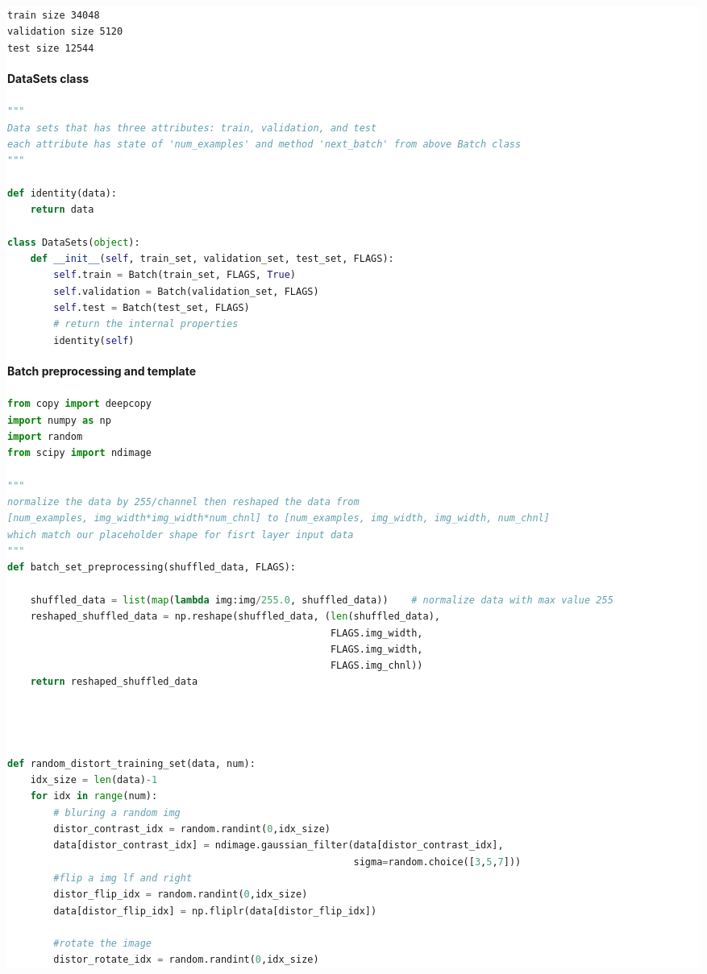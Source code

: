     train size 34048
    validation size 5120
    test size 12544
    

#### DataSets class 


```python
"""
Data sets that has three attributes: train, validation, and test 
each attribute has state of 'num_examples' and method 'next_batch' from above Batch class 
"""

def identity(data):
    return data

class DataSets(object):
    def __init__(self, train_set, validation_set, test_set, FLAGS):
        self.train = Batch(train_set, FLAGS, True)
        self.validation = Batch(validation_set, FLAGS)
        self.test = Batch(test_set, FLAGS)
        # return the internal properties
        identity(self)
```

#### Batch preprocessing and template 


```python
from copy import deepcopy
import numpy as np
import random
from scipy import ndimage

"""
normalize the data by 255/channel then reshaped the data from
[num_examples, img_width*img_width*num_chnl] to [num_examples, img_width, img_width, num_chnl]
which match our placeholder shape for fisrt layer input data
"""
def batch_set_preprocessing(shuffled_data, FLAGS):

    shuffled_data = list(map(lambda img:img/255.0, shuffled_data))    # normalize data with max value 255
    reshaped_shuffled_data = np.reshape(shuffled_data, (len(shuffled_data),
                                                        FLAGS.img_width,
                                                        FLAGS.img_width,
                                                        FLAGS.img_chnl))
    return reshaped_shuffled_data




def random_distort_training_set(data, num):
    idx_size = len(data)-1
    for idx in range(num):
        # bluring a random img
        distor_contrast_idx = random.randint(0,idx_size)
        data[distor_contrast_idx] = ndimage.gaussian_filter(data[distor_contrast_idx],
                                                            sigma=random.choice([3,5,7]))
        #flip a img lf and right
        distor_flip_idx = random.randint(0,idx_size)
        data[distor_flip_idx] = np.fliplr(data[distor_flip_idx])

        #rotate the image
        distor_rotate_idx = random.randint(0,idx_size)
```